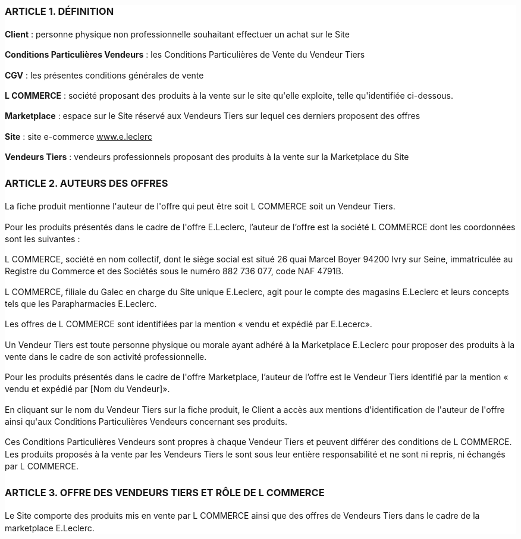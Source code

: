 
  

### ARTICLE 1. DÉFINITION

**Client** : personne physique non professionnelle souhaitant effectuer un achat sur le Site

**Conditions Particulières Vendeurs** : les Conditions Particulières de Vente du Vendeur Tiers

**CGV** : les présentes conditions générales de vente

**L COMMERCE** : société proposant des produits à la vente sur le site qu'elle exploite, telle qu'identifiée ci-dessous.

**Marketplace** : espace sur le Site réservé aux Vendeurs Tiers sur lequel ces derniers proposent des offres

**Site** : site e-commerce www.e.leclerc

**Vendeurs Tiers** : vendeurs professionnels proposant des produits à la vente sur la Marketplace du Site

  

### ARTICLE 2. AUTEURS DES OFFRES

La fiche produit mentionne l'auteur de l'offre qui peut être soit L COMMERCE soit un Vendeur Tiers.

Pour les produits présentés dans le cadre de l'offre E.Leclerc, l’auteur de l’offre est la société L COMMERCE dont les coordonnées sont les suivantes :

L COMMERCE, société en nom collectif, dont le siège social est situé 26 quai Marcel Boyer 94200 Ivry sur Seine, immatriculée au Registre du Commerce et des Sociétés sous le numéro 882 736 077, code NAF 4791B.

L COMMERCE, filiale du Galec en charge du Site unique E.Leclerc, agit pour le compte des magasins E.Leclerc et leurs concepts tels que les Parapharmacies E.Leclerc.

Les offres de L COMMERCE sont identifiées par la mention « vendu et expédié par E.Lecerc».

Un Vendeur Tiers est toute personne physique ou morale ayant adhéré à la Marketplace E.Leclerc pour proposer des produits à la vente dans le cadre de son activité professionnelle.

Pour les produits présentés dans le cadre de l'offre Marketplace, l’auteur de l’offre est le Vendeur Tiers identifié par la mention « vendu et expédié par \[Nom du Vendeur\]».

En cliquant sur le nom du Vendeur Tiers sur la fiche produit, le Client a accès aux mentions d'identification de l'auteur de l'offre ainsi qu'aux Conditions Particulières Vendeurs concernant ses produits.

Ces Conditions Particulières Vendeurs sont propres à chaque Vendeur Tiers et peuvent différer des conditions de L COMMERCE. Les produits proposés à la vente par les Vendeurs Tiers le sont sous leur entière responsabilité et ne sont ni repris, ni échangés par L COMMERCE.

  

### ARTICLE 3. OFFRE DES VENDEURS TIERS ET RÔLE DE L COMMERCE

Le Site comporte des produits mis en vente par L COMMERCE ainsi que des offres de Vendeurs Tiers dans le cadre de la marketplace E.Leclerc.
